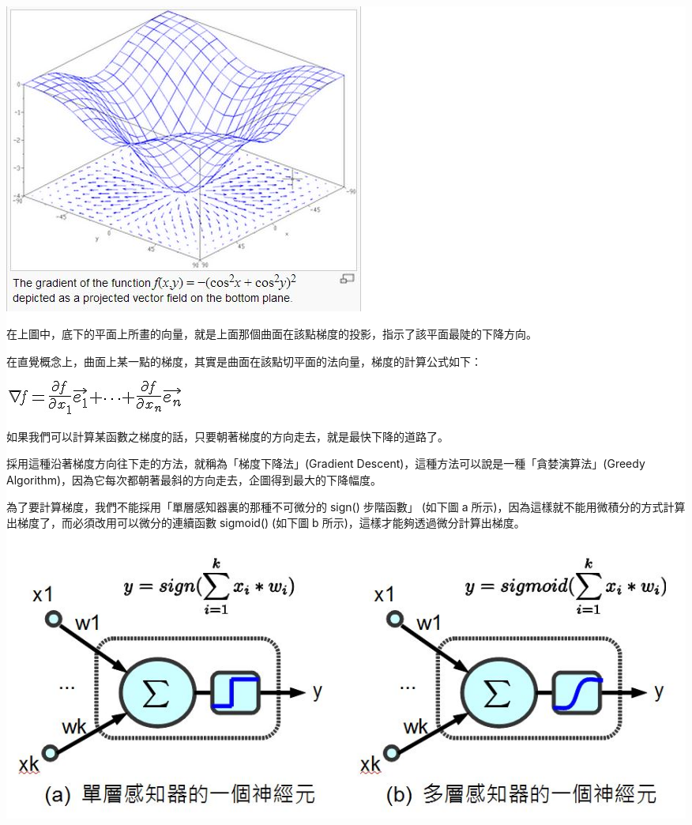 ![圖、曲面與每一點的梯度向量](../img/Gradient.jpg)

在上圖中，底下的平面上所畫的向量，就是上面那個曲面在該點梯度的投影，指示了該平面最陡的下降方向。

在直覺概念上，曲面上某一點的梯度，其實是曲面在該點切平面的法向量，梯度的計算公式如下：

 ![](../timg/4d0383fdb044.jpg) 

如果我們可以計算某函數之梯度的話，只要朝著梯度的方向走去，就是最快下降的道路了。

採用這種沿著梯度方向往下走的方法，就稱為「梯度下降法」(Gradient Descent)，這種方法可以說是一種「貪婪演算法」(Greedy Algorithm)，因為它每次都朝著最斜的方向走去，企圖得到最大的下降幅度。

為了要計算梯度，我們不能採用「單層感知器裏的那種不可微分的 sign() 步階函數」 (如下圖 a 所示)，因為這樣就不能用微積分的方式計算出梯度了，而必須改用可以微分的連續函數 sigmoid()  (如下圖 b 所示)，這樣才能夠透過微分計算出梯度。

![圖、兩種神經元之比較](../img/MLP_neuron.jpg)
